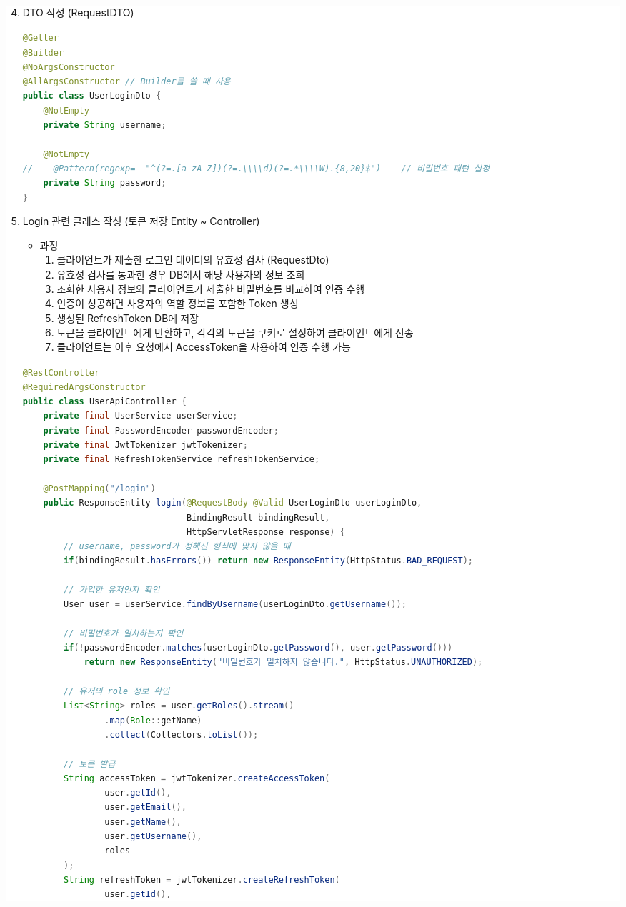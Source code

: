 4. DTO 작성 (RequestDTO)

   ```java
   @Getter
   @Builder
   @NoArgsConstructor
   @AllArgsConstructor // Builder를 쓸 때 사용
   public class UserLoginDto {
       @NotEmpty
       private String username;
   
       @NotEmpty
   //    @Pattern(regexp=  "^(?=.[a-zA-Z])(?=.\\\\d)(?=.*\\\\W).{8,20}$")    // 비밀번호 패턴 설정
       private String password;
   }
   ```

5. Login 관련 클래스 작성 (토큰 저장 Entity ~ Controller)

   - 과정
     1. 클라이언트가 제출한 로그인 데이터의 유효성 검사 (RequestDto)
     2. 유효성 검사를 통과한 경우 DB에서 해당 사용자의 정보 조회
     3. 조회한 사용자 정보와 클라이언트가 제출한 비밀번호를 비교하여 인증 수행
     4. 인증이 성공하면 사용자의 역할 정보를 포함한 Token 생성
     5. 생성된 RefreshToken DB에 저장
     6. 토큰을 클라이언트에게 반환하고, 각각의 토큰을 쿠키로 설정하여 클라이언트에게 전송
     7. 클라이언트는 이후 요청에서 AccessToken을 사용하여 인증 수행 가능

   ```java
   @RestController
   @RequiredArgsConstructor
   public class UserApiController {
       private final UserService userService;
       private final PasswordEncoder passwordEncoder;
       private final JwtTokenizer jwtTokenizer;
       private final RefreshTokenService refreshTokenService;
   
       @PostMapping("/login")
       public ResponseEntity login(@RequestBody @Valid UserLoginDto userLoginDto,
                                   BindingResult bindingResult,
                                   HttpServletResponse response) {
           // username, password가 정해진 형식에 맞지 않을 때
           if(bindingResult.hasErrors()) return new ResponseEntity(HttpStatus.BAD_REQUEST);
   
           // 가입한 유저인지 확인
           User user = userService.findByUsername(userLoginDto.getUsername());
   
           // 비밀번호가 일치하는지 확인
           if(!passwordEncoder.matches(userLoginDto.getPassword(), user.getPassword()))
               return new ResponseEntity("비밀번호가 일치하지 않습니다.", HttpStatus.UNAUTHORIZED);
   
           // 유저의 role 정보 확인
           List<String> roles = user.getRoles().stream()
                   .map(Role::getName)
                   .collect(Collectors.toList());
   
           // 토큰 발급
           String accessToken = jwtTokenizer.createAccessToken(
                   user.getId(),
                   user.getEmail(),
                   user.getName(),
                   user.getUsername(),
                   roles
           );
           String refreshToken = jwtTokenizer.createRefreshToken(
                   user.getId(),
   ```